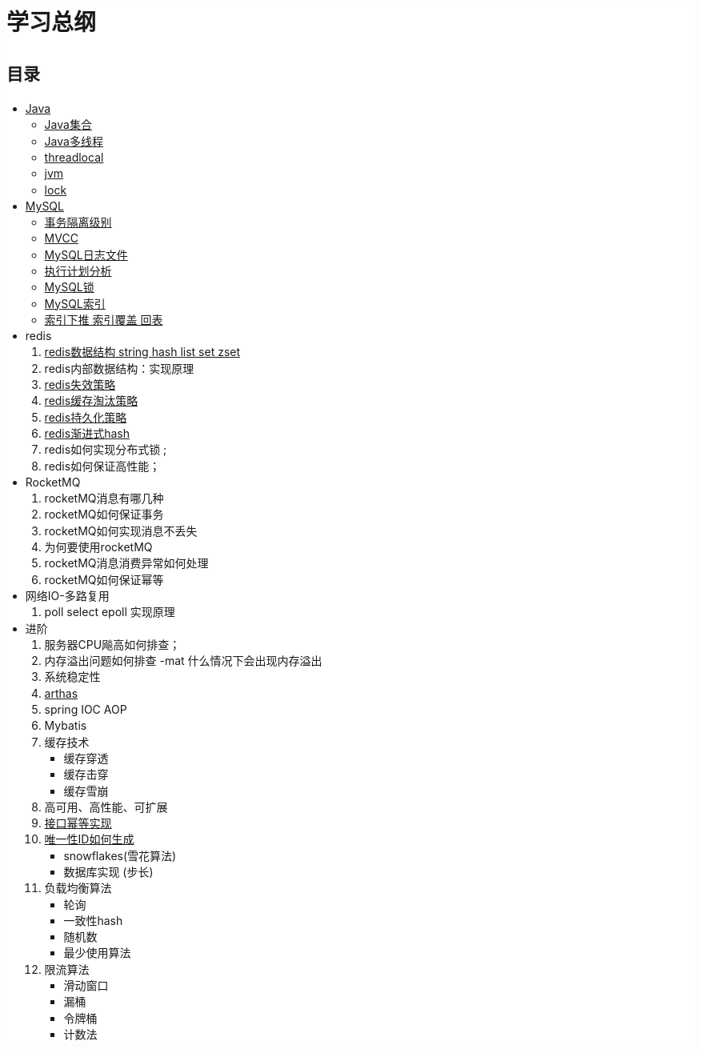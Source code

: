 # 学习总纲

## 目录
- [Java](#java)
    - [Java集合](#Java集合)
    - [Java多线程](#Java多线程)
    - [threadlocal](./threadLocal.MD)  
    - [jvm](#JVM内存结构GC算法)
    - [lock](Java锁)
- [MySQL](#MySQL)
  - [事务隔离级别](#事务隔离级别)
  - [MVCC](./MySQL/MySQL-MVCC.MD)  
  - [MySQL日志文件](./MySQL/MySQL日志文件.MD)
  - [执行计划分析](./MySQL/explain.MD)
  - [MySQL锁](./MySQL/MySQL锁.MD)
  - [MySQL索引](./MySQL/MySQL索引.MD)
  - [索引下推 索引覆盖  回表](#索引下推、索引覆盖、回表)
- redis
    1. [redis数据结构  string  hash  list  set zset](./redis/redis-数据结构.MD) 
    2. redis内部数据结构：实现原理
    3. [redis失效策略](./redis/redis过期以及淘汰策略.MD#redis过期策略)
    4. [redis缓存淘汰策略](./redis/redis过期以及淘汰策略.MD#redis淘汰策略)
    5. [redis持久化策略](./redis/redis持久化策略.MD)
    6. [redis渐进式hash](./redis/渐进式rehash.MD)
    7. redis如何实现分布式锁 ; 
    8. redis如何保证高性能；
- RocketMQ
    1. rocketMQ消息有哪几种
    2. rocketMQ如何保证事务
    3. rocketMQ如何实现消息不丢失
    4. 为何要使用rocketMQ
    5. rocketMQ消息消费异常如何处理
    6. rocketMQ如何保证幂等
- 网络IO-多路复用
    1. poll select epoll 实现原理
- 进阶
    1. 服务器CPU飚高如何排查；
    2. 内存溢出问题如何排查 -mat 什么情况下会出现内存溢出
    3. 系统稳定性
    4. [arthas](https://arthas.aliyun.com/doc/)
    5. spring IOC AOP
    6. Mybatis
    7. 缓存技术  
       - 缓存穿透
       - 缓存击穿 
       - 缓存雪崩
    8. 高可用、高性能、可扩展
    9. [接口幂等实现](#接口幂等实现)
    10. [唯一性ID如何生成](#唯一性ID如何生成)
        - snowflakes(雪花算法)
        - 数据库实现 (步长)
    11. 负载均衡算法
        - 轮询
        - 一致性hash
        - 随机数
        - 最少使用算法
    12. 限流算法
        - 滑动窗口
        - 漏桶
        - 令牌桶
        - 计数法